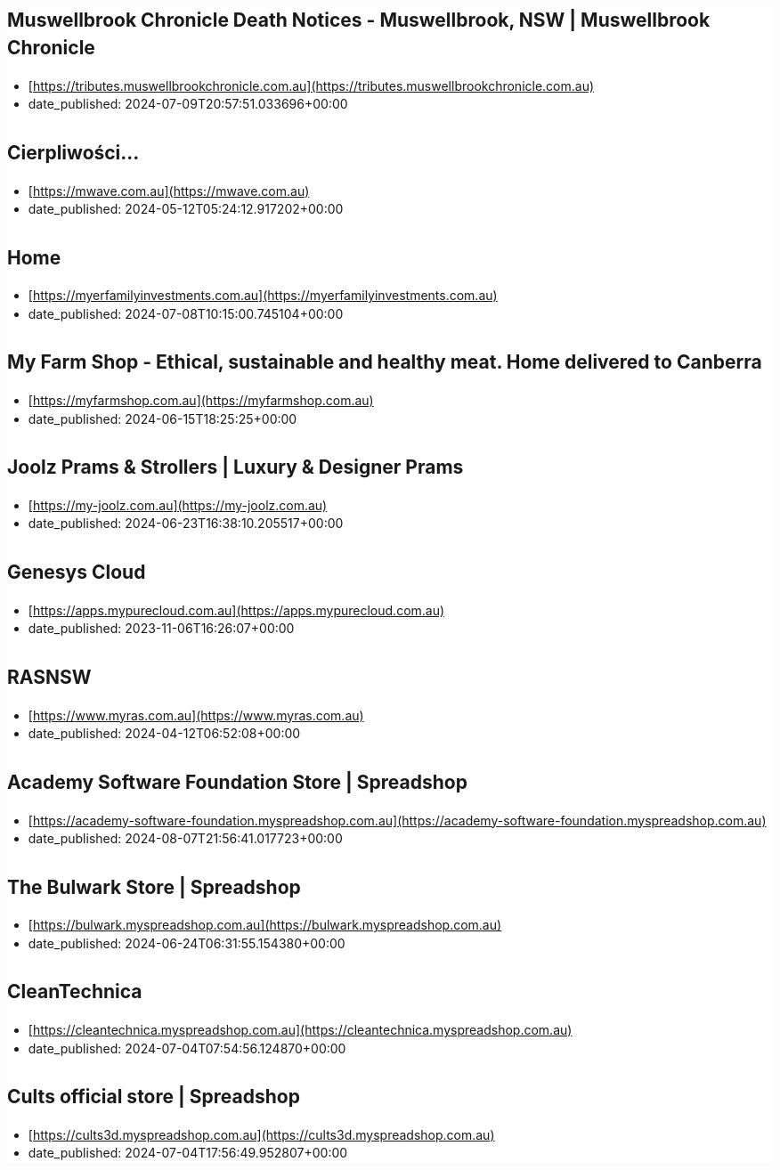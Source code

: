  ## Muswellbrook Chronicle Death Notices - Muswellbrook, NSW | Muswellbrook Chronicle
 - [https://tributes.muswellbrookchronicle.com.au](https://tributes.muswellbrookchronicle.com.au)
 - date_published: 2024-07-09T20:57:51.033696+00:00

 ## Cierpliwości...
 - [https://mwave.com.au](https://mwave.com.au)
 - date_published: 2024-05-12T05:24:12.917202+00:00

 ## Home
 - [https://myerfamilyinvestments.com.au](https://myerfamilyinvestments.com.au)
 - date_published: 2024-07-08T10:15:00.745104+00:00

 ## My Farm Shop - Ethical, sustainable and healthy meat. Home delivered to Canberra
 - [https://myfarmshop.com.au](https://myfarmshop.com.au)
 - date_published: 2024-06-15T18:25:25+00:00

 ## Joolz Prams & Strollers | Luxury & Designer Prams
 - [https://my-joolz.com.au](https://my-joolz.com.au)
 - date_published: 2024-06-23T16:38:10.205517+00:00

 ## Genesys Cloud
 - [https://apps.mypurecloud.com.au](https://apps.mypurecloud.com.au)
 - date_published: 2023-11-06T16:26:07+00:00

 ## RASNSW
 - [https://www.myras.com.au](https://www.myras.com.au)
 - date_published: 2024-04-12T06:52:08+00:00

 ## Academy Software Foundation Store | Spreadshop
 - [https://academy-software-foundation.myspreadshop.com.au](https://academy-software-foundation.myspreadshop.com.au)
 - date_published: 2024-08-07T21:56:41.017723+00:00

 ## The Bulwark Store | Spreadshop
 - [https://bulwark.myspreadshop.com.au](https://bulwark.myspreadshop.com.au)
 - date_published: 2024-06-24T06:31:55.154380+00:00

 ## CleanTechnica
 - [https://cleantechnica.myspreadshop.com.au](https://cleantechnica.myspreadshop.com.au)
 - date_published: 2024-07-04T07:54:56.124870+00:00

 ## Cults official store | Spreadshop
 - [https://cults3d.myspreadshop.com.au](https://cults3d.myspreadshop.com.au)
 - date_published: 2024-07-04T17:56:49.952807+00:00
